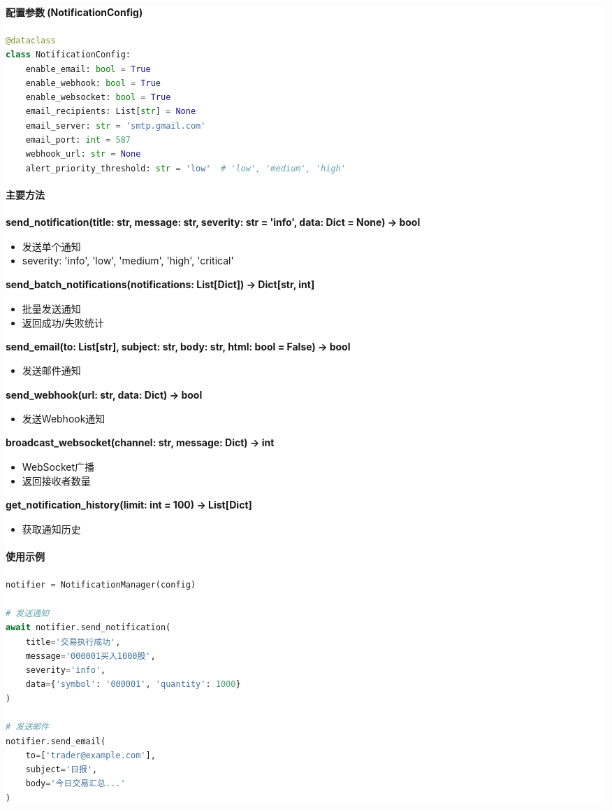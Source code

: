 #### 配置参数 (NotificationConfig)
```python
@dataclass
class NotificationConfig:
    enable_email: bool = True
    enable_webhook: bool = True
    enable_websocket: bool = True
    email_recipients: List[str] = None
    email_server: str = 'smtp.gmail.com'
    email_port: int = 587
    webhook_url: str = None
    alert_priority_threshold: str = 'low'  # 'low', 'medium', 'high'
```

#### 主要方法

**send_notification(title: str, message: str, severity: str = 'info', data: Dict = None) -> bool**
- 发送单个通知
- severity: 'info', 'low', 'medium', 'high', 'critical'

**send_batch_notifications(notifications: List[Dict]) -> Dict[str, int]**
- 批量发送通知
- 返回成功/失败统计

**send_email(to: List[str], subject: str, body: str, html: bool = False) -> bool**
- 发送邮件通知

**send_webhook(url: str, data: Dict) -> bool**
- 发送Webhook通知

**broadcast_websocket(channel: str, message: Dict) -> int**
- WebSocket广播
- 返回接收者数量

**get_notification_history(limit: int = 100) -> List[Dict]**
- 获取通知历史

#### 使用示例
```python
notifier = NotificationManager(config)

# 发送通知
await notifier.send_notification(
    title='交易执行成功',
    message='000001买入1000股',
    severity='info',
    data={'symbol': '000001', 'quantity': 1000}
)

# 发送邮件
notifier.send_email(
    to=['trader@example.com'],
    subject='日报',
    body='今日交易汇总...'
)
```
